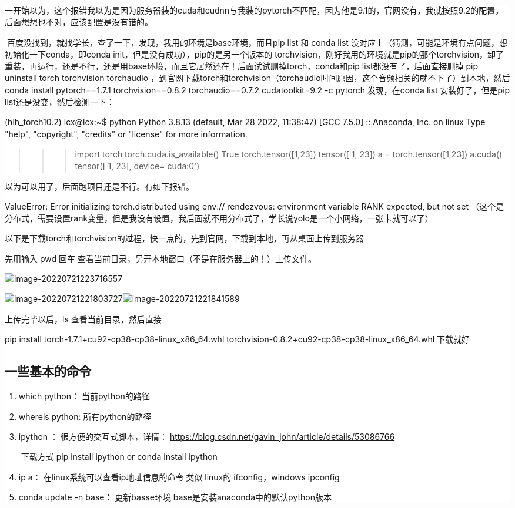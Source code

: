 ​		一开始以为，这个报错我以为是因为服务器装的cuda和cudnn与我装的pytorch不匹配，因为他是9.1的，官网没有，我就按照9.2的配置，后面想想也不对，应该配置是没有错的。

​		百度没找到，就找学长，查了一下，发现，我用的环境是base环境，而且pip list 和 conda list 没对应上（猜测，可能是环境有点问题，想初始化一下conda，即conda init，但是没有成功），pip的是另一个版本的 torchvision，刚好我用的环境就是pip的那个torchvision，卸了重装，再运行，还是不行，还是用base环境，而且它居然还在！后面试试删掉torch，conda和pip list都没有了，后面直接删掉 pip uninstall torch torchvision torchaudio ，到官网下载torch和torchvision（torchaudio时间原因，这个音频相关的就不下了）到本地，然后 conda install pytorch==1.7.1 torchvision==0.8.2 torchaudio==0.7.2 cudatoolkit=9.2 -c pytorch 发现，在conda list 安装好了，但是pip list还是没变，然后检测一下：

(hlh_torch10.2) lcx@lcx:~$ python
Python 3.8.13 (default, Mar 28 2022, 11:38:47)
[GCC 7.5.0] :: Anaconda, Inc. on linux
Type "help", "copyright", "credits" or "license" for more information.

>>> import torch
>>> torch.cuda.is_available()
>>> True
>>> torch.tensor([1,23])
>>> tensor([ 1, 23])
>>> a = torch.tensor([1,23])
>>> a.cuda()
>>> tensor([ 1, 23], device='cuda:0')

以为可以用了，后面跑项目还是不行。有如下报错。

ValueError: Error initializing torch.distributed using env:// rendezvous: environment variable RANK expected, but not set  （这个是分布式，需要设置rank变量，但是我没有设置，我后面就不用分布式了，学长说yolo是一个小网络，一张卡就可以了）

以下是下载torch和torchvision的过程，快一点的，先到官网，下载到本地，再从桌面上传到服务器

先用输入 pwd 回车 查看当前目录，另开本地窗口（不是在服务器上的！）上传文件。

![image-20220721223716557](C:\Users\Happy\AppData\Roaming\Typora\typora-user-images\image-20220721223716557.png)



![image-20220721221803727](C:\Users\Happy\AppData\Roaming\Typora\typora-user-images\image-20220721221803727.png)![image-20220721221841589](C:\Users\Happy\AppData\Roaming\Typora\typora-user-images\image-20220721221841589.png)

上传完毕以后，ls 查看当前目录，然后直接

 pip install torch-1.7.1+cu92-cp38-cp38-linux_x86_64.whl  torchvision-0.8.2+cu92-cp38-cp38-linux_x86_64.whl  下载就好



## 一些基本的命令



1. which python： 当前python的路径

2. whereis python:   所有python的路径

3. ipython ： 很方便的交互式脚本，详情：  https://blog.csdn.net/gavin_john/article/details/53086766

   ​                  下载方式  pip install ipython    or   conda install ipython

4. ip a：    在linux系统可以查看ip地址信息的命令 类似 linux的 ifconfig，windows ipconfig

5. conda update -n base：    更新basse环境   base是安装anaconda中的默认python版本
